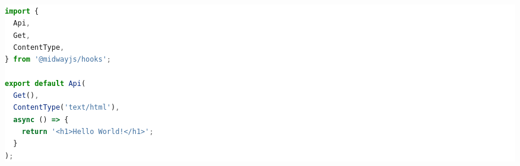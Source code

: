 
</TabItem>

<TabItem value="mannual" label="手动设置">

```ts
import {
  Api,
  Get,
  ContentType,
} from '@midwayjs/hooks';

export default Api(
  Get(),
  ContentType('text/html'),
  async () => {
    return '<h1>Hello World!</h1>';
  }
);
```

</TabItem>
</Tabs>
